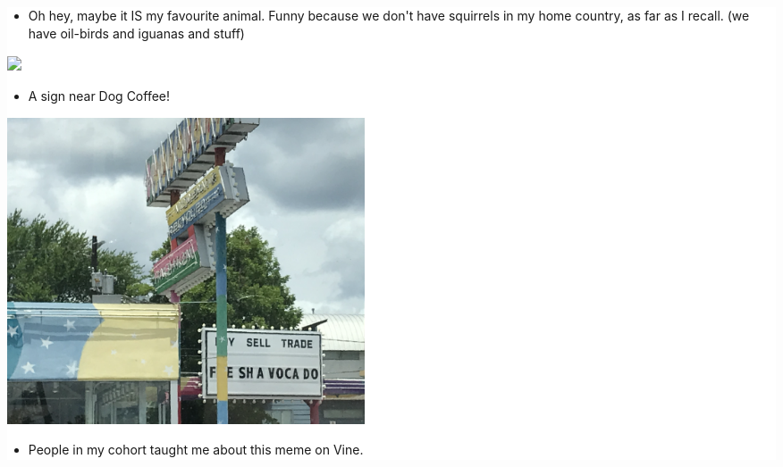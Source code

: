 - Oh hey, maybe it IS my favourite animal. Funny because we don't have squirrels in
my home country, as far as I recall. (we have oil-birds and iguanas and stuff)

<img src="/images1/I3photo/i329.png" width="400">

- A sign near Dog Coffee!

<img src="/images1/I3photo/i330.png" width="400">

- People in my cohort taught me about this meme on Vine.
